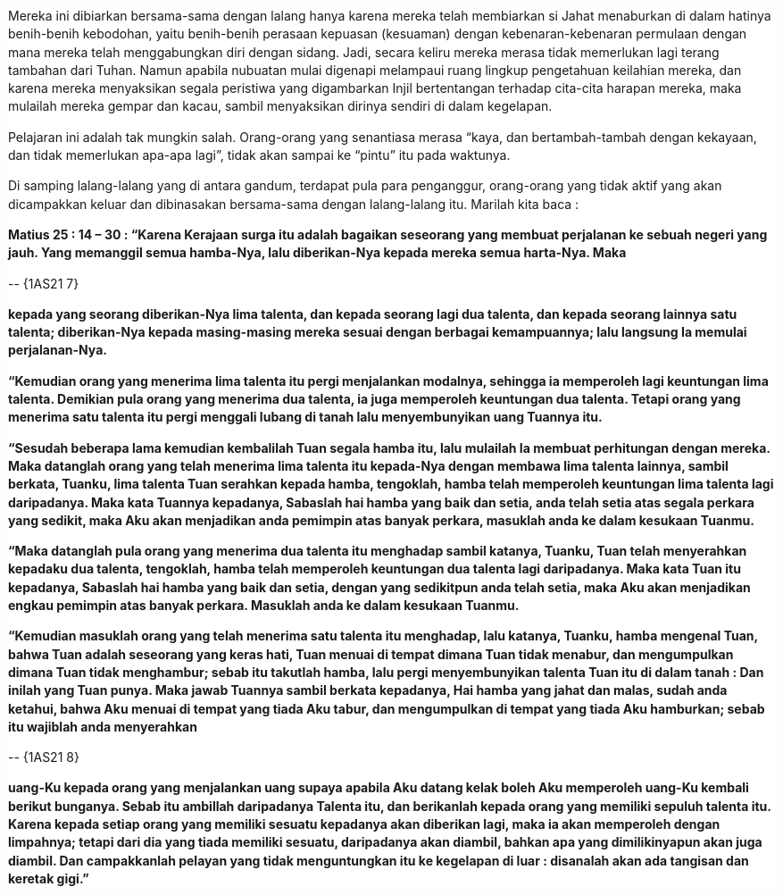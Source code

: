 Mereka ini dibiarkan bersama-sama dengan lalang hanya karena mereka telah membiarkan si Jahat menaburkan di dalam hatinya benih-benih kebodohan, yaitu benih-benih perasaan kepuasan (kesuaman) dengan kebenaran-kebenaran permulaan dengan mana mereka telah menggabungkan diri dengan sidang. Jadi, secara keliru mereka merasa tidak memerlukan lagi terang tambahan dari Tuhan. Namun apabila nubuatan mulai digenapi melampaui ruang lingkup pengetahuan keilahian mereka, dan karena mereka menyaksikan segala peristiwa yang digambarkan Injil bertentangan terhadap cita-cita harapan mereka, maka mulailah mereka gempar dan kacau, sambil menyaksikan dirinya sendiri di dalam kegelapan.

Pelajaran ini adalah tak mungkin salah. Orang-orang yang senantiasa merasa “kaya, dan bertambah-tambah dengan kekayaan, dan tidak memerlukan apa-apa lagi”, tidak akan sampai ke “pintu” itu pada waktunya.

Di samping lalang-lalang yang di antara gandum, terdapat pula para penganggur, orang-orang yang tidak aktif yang akan dicampakkan keluar dan dibinasakan bersama-sama dengan lalang-lalang itu. Marilah kita baca :

**Matius 25 : 14 – 30 : “Karena Kerajaan surga itu adalah bagaikan seseorang yang membuat perjalanan ke sebuah negeri yang jauh. Yang memanggil semua hamba-Nya, lalu diberikan-Nya kepada mereka semua harta-Nya. Maka**

 -- {1AS21 7}   
  
  **kepada yang seorang diberikan-Nya lima talenta, dan kepada seorang lagi dua talenta, dan kepada seorang lainnya satu talenta; diberikan-Nya kepada masing-masing mereka sesuai dengan berbagai kemampuannya; lalu langsung Ia memulai perjalanan-Nya.**

**“Kemudian orang yang menerima lima talenta itu pergi menjalankan modalnya, sehingga ia memperoleh lagi keuntungan lima talenta. Demikian pula orang yang menerima dua talenta, ia juga memperoleh keuntungan dua talenta. Tetapi orang yang menerima satu talenta itu pergi menggali lubang di tanah lalu menyembunyikan uang Tuannya itu.**

**“Sesudah beberapa lama kemudian kembalilah Tuan segala hamba itu, lalu mulailah Ia membuat perhitungan dengan mereka. Maka datanglah orang yang telah menerima lima talenta itu kepada-Nya dengan membawa lima talenta lainnya, sambil berkata, Tuanku, lima talenta Tuan serahkan kepada hamba, tengoklah, hamba telah memperoleh keuntungan lima talenta lagi daripadanya. Maka kata Tuannya kepadanya, Sabaslah hai hamba yang baik dan setia, anda telah setia atas segala perkara yang sedikit, maka Aku akan menjadikan anda pemimpin atas banyak perkara, masuklah anda ke dalam kesukaan Tuanmu.**

**“Maka datanglah pula orang yang menerima dua talenta itu menghadap sambil katanya, Tuanku, Tuan telah menyerahkan kepadaku dua talenta, tengoklah, hamba telah memperoleh keuntungan dua talenta lagi daripadanya. Maka kata Tuan itu kepadanya, Sabaslah hai hamba yang baik dan setia, dengan yang sedikitpun anda telah setia, maka Aku akan menjadikan engkau pemimpin atas banyak perkara. Masuklah anda ke dalam kesukaan Tuanmu.**

**“Kemudian masuklah orang yang telah menerima satu talenta itu menghadap, lalu katanya, Tuanku, hamba mengenal Tuan, bahwa Tuan adalah seseorang yang keras hati, Tuan menuai di tempat dimana Tuan tidak menabur, dan mengumpulkan dimana Tuan tidak menghambur; sebab itu takutlah hamba, lalu pergi menyembunyikan talenta Tuan itu di dalam tanah : Dan inilah yang Tuan punya. Maka jawab Tuannya sambil berkata kepadanya, Hai hamba yang jahat dan malas, sudah anda ketahui, bahwa Aku menuai di tempat yang tiada Aku tabur, dan mengumpulkan di tempat yang tiada Aku hamburkan; sebab itu wajiblah anda menyerahkan**

 -- {1AS21 8}   
  
  **uang-Ku kepada orang yang menjalankan uang supaya apabila Aku datang kelak boleh Aku memperoleh uang-Ku kembali berikut bunganya. Sebab itu ambillah daripadanya Talenta itu, dan berikanlah kepada orang yang memiliki sepuluh talenta itu. Karena kepada setiap orang yang memiliki sesuatu kepadanya akan diberikan lagi, maka ia akan memperoleh dengan limpahnya; tetapi dari dia yang tiada memiliki sesuatu, daripadanya akan diambil, bahkan apa yang dimilikinyapun akan juga diambil. Dan campakkanlah pelayan yang tidak menguntungkan itu ke kegelapan di luar : disanalah akan ada tangisan dan keretak gigi.”**
